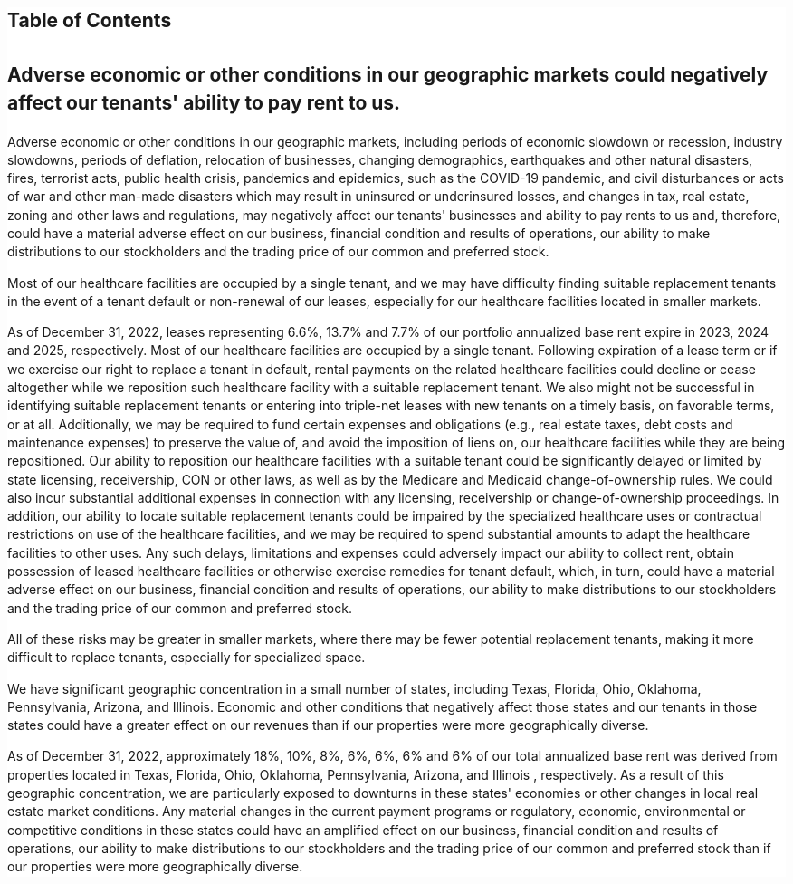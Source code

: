 ## Table of Contents

## Adverse economic or other conditions in our geographic markets could negatively affect our tenants' ability to pay rent to us.

Adverse economic or other conditions in our geographic markets, including periods of economic slowdown or recession, industry slowdowns, periods of deflation,  relocation  of  businesses,  changing  demographics,  earthquakes  and  other  natural  disasters,  fires,  terrorist  acts,  public  health  crisis, pandemics and epidemics, such as the COVID-19 pandemic, and civil disturbances or acts of war and other man-made disasters which may result in uninsured or underinsured losses, and changes in tax, real estate, zoning and other laws and regulations, may negatively affect our tenants' businesses and ability to pay rents to us and, therefore, could have a material adverse effect on our business, financial condition and results of operations, our ability to make distributions to our stockholders and the trading price of our common and preferred stock.

Most of our healthcare facilities are occupied by a single tenant, and we may have difficulty finding suitable replacement tenants in the event of a tenant default or non-renewal of our leases, especially for our healthcare facilities located in smaller markets.

As  of  December  31,  2022,  leases  representing  6.6%,  13.7%  and  7.7%  of  our  portfolio  annualized  base  rent  expire  in  2023,  2024  and  2025, respectively. Most of our healthcare facilities are occupied by a single tenant. Following expiration of a lease term or if we exercise our right to replace a tenant in default, rental payments on the related healthcare facilities could decline or cease altogether while we reposition such healthcare facility with a suitable replacement tenant. We also might not be successful in identifying suitable replacement tenants or entering into triple-net leases with new tenants on a timely basis, on favorable terms, or at all. Additionally, we may be required to fund certain expenses and obligations (e.g., real estate taxes, debt costs and maintenance expenses) to preserve the value of, and avoid the imposition of liens on, our healthcare facilities while they are being repositioned. Our ability to reposition our healthcare facilities with a suitable tenant could be significantly delayed or limited by state licensing, receivership, CON or other laws, as well as by the Medicare and Medicaid change-of-ownership rules. We could also incur substantial additional expenses in connection with any licensing,  receivership  or  change-of-ownership  proceedings.  In  addition,  our  ability  to  locate  suitable  replacement  tenants  could  be  impaired  by  the specialized healthcare uses or contractual restrictions on use of the healthcare facilities, and we may be required to spend substantial amounts to adapt the healthcare facilities to other uses. Any such delays, limitations and expenses could adversely impact our ability to collect rent, obtain possession of leased healthcare  facilities  or  otherwise  exercise  remedies  for  tenant  default,  which,  in  turn,  could  have  a  material  adverse  effect  on  our  business,  financial condition and results of operations, our ability to make distributions to our stockholders and the trading price of our common and preferred stock.

All of these risks may be greater in smaller markets, where there may be fewer potential replacement tenants, making it more difficult to replace tenants, especially for specialized space.

We have significant geographic concentration in a small number of states, including Texas, Florida, Ohio, Oklahoma, Pennsylvania, Arizona, and Illinois. Economic and other conditions that negatively affect those states and our tenants in those states could have a greater effect on our revenues than if our properties were more geographically diverse.

As of December 31, 2022, approximately 18%, 10%, 8%, 6%, 6%, 6% and 6% of our total annualized base rent was derived from properties located  in Texas,  Florida,  Ohio,  Oklahoma,  Pennsylvania,  Arizona,  and  Illinois ,  respectively.  As  a  result  of  this  geographic  concentration,  we  are particularly exposed to downturns in these states' economies or other changes in local real estate market conditions. Any material changes in the current payment  programs  or  regulatory,  economic,  environmental  or  competitive  conditions  in  these  states  could  have  an  amplified  effect  on  our  business, financial condition and results of operations, our ability to make distributions to our stockholders and the trading price of our common and preferred stock than if our properties were more geographically diverse.

